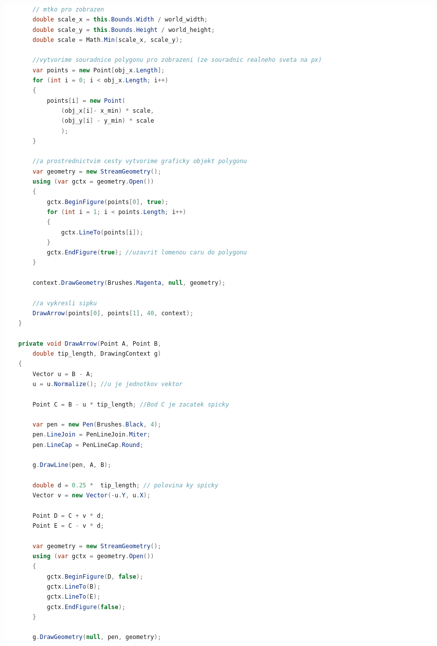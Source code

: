```csharp
        // mtko pro zobrazen
        double scale_x = this.Bounds.Width / world_width;
        double scale_y = this.Bounds.Height / world_height;
        double scale = Math.Min(scale_x, scale_y);

        //vytvorime souradnice polygonu pro zobrazeni (ze souradnic realneho sveta na px)
        var points = new Point[obj_x.Length];
        for (int i = 0; i < obj_x.Length; i++)
        {
            points[i] = new Point(
                (obj_x[i]- x_min) * scale, 
                (obj_y[i] - y_min) * scale
                );
        }

        //a prostrednictvim cesty vytvorime graficky objekt polygonu
        var geometry = new StreamGeometry();
        using (var gctx = geometry.Open())
        {
            gctx.BeginFigure(points[0], true);
            for (int i = 1; i < points.Length; i++)
            {
                gctx.LineTo(points[i]);
            }
            gctx.EndFigure(true); //uzavrit lomenou caru do polygonu
        }

        context.DrawGeometry(Brushes.Magenta, null, geometry);

        //a vykresli sipku
        DrawArrow(points[0], points[1], 40, context);
    }

    private void DrawArrow(Point A, Point B,
        double tip_length, DrawingContext g)
    {
        Vector u = B - A;
        u = u.Normalize(); //u je jednotkov vektor

        Point C = B - u * tip_length; //Bod C je zacatek spicky

        var pen = new Pen(Brushes.Black, 4);
        pen.LineJoin = PenLineJoin.Miter;
        pen.LineCap = PenLineCap.Round;

        g.DrawLine(pen, A, B);

        double d = 0.25 *  tip_length; // polovina ky spicky
        Vector v = new Vector(-u.Y, u.X); 

        Point D = C + v * d; 
        Point E = C - v * d; 

        var geometry = new StreamGeometry();
        using (var gctx = geometry.Open())
        {
            gctx.BeginFigure(D, false); 
            gctx.LineTo(B);
            gctx.LineTo(E);
            gctx.EndFigure(false); 
        }

        g.DrawGeometry(null, pen, geometry);
```